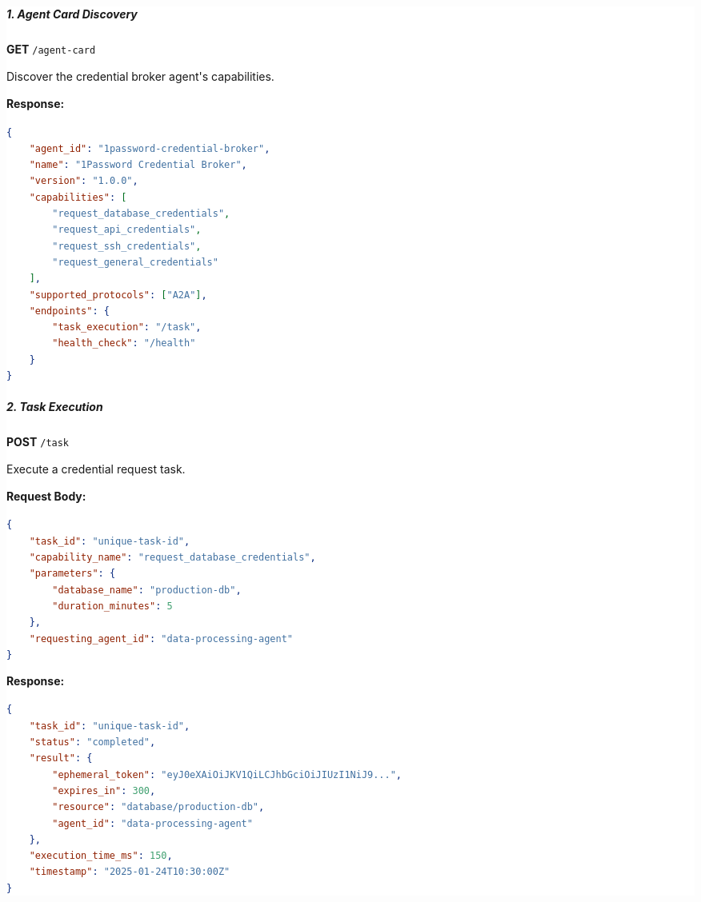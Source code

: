 ##### 1. Agent Card Discovery
**GET** `/agent-card`

Discover the credential broker agent's capabilities.

**Response:**
```json
{
    "agent_id": "1password-credential-broker",
    "name": "1Password Credential Broker",
    "version": "1.0.0",
    "capabilities": [
        "request_database_credentials",
        "request_api_credentials", 
        "request_ssh_credentials",
        "request_general_credentials"
    ],
    "supported_protocols": ["A2A"],
    "endpoints": {
        "task_execution": "/task",
        "health_check": "/health"
    }
}
```

##### 2. Task Execution
**POST** `/task`

Execute a credential request task.

**Request Body:**
```json
{
    "task_id": "unique-task-id",
    "capability_name": "request_database_credentials",
    "parameters": {
        "database_name": "production-db",
        "duration_minutes": 5
    },
    "requesting_agent_id": "data-processing-agent"
}
```

**Response:**
```json
{
    "task_id": "unique-task-id",
    "status": "completed",
    "result": {
        "ephemeral_token": "eyJ0eXAiOiJKV1QiLCJhbGciOiJIUzI1NiJ9...",
        "expires_in": 300,
        "resource": "database/production-db",
        "agent_id": "data-processing-agent"
    },
    "execution_time_ms": 150,
    "timestamp": "2025-01-24T10:30:00Z"
}
```
